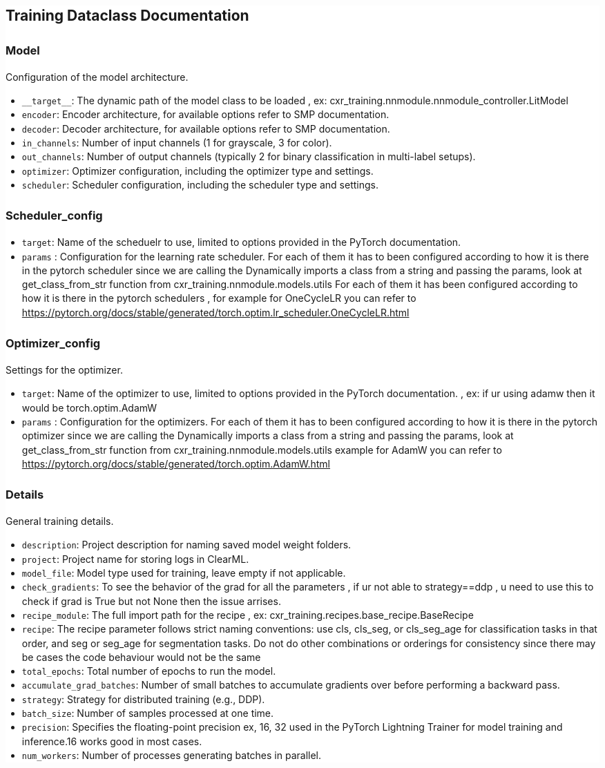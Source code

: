

## Training Dataclass Documentation
### Model

Configuration of the model architecture.

- `__target__`: The dynamic path of the model class to be loaded , ex: cxr_training.nnmodule.nnmodule_controller.LitModel
- `encoder`: Encoder architecture, for available options refer to SMP documentation.
- `decoder`: Decoder architecture, for available options refer to SMP documentation.
- `in_channels`: Number of input channels (1 for grayscale, 3 for color).
- `out_channels`: Number of output channels (typically 2 for binary classification in multi-label setups).
- `optimizer`: Optimizer configuration, including the optimizer type and settings.
- `scheduler`: Scheduler configuration, including the scheduler type and settings.

### Scheduler_config

- `target`: Name of the scheduelr to use, limited to options provided in the PyTorch documentation.
- `params` :
    Configuration for the learning rate scheduler.
    For each of them it has to been configured according to how it is there in the pytorch scheduler since we are calling the Dynamically imports a class from a string and passing the params, look at get_class_from_str function from cxr_training.nnmodule.models.utils
    For each of them it has been configured according to how it is there in the pytorch schedulers , for example for OneCycleLR you can refer to https://pytorch.org/docs/stable/generated/torch.optim.lr_scheduler.OneCycleLR.html

### Optimizer_config

Settings for the optimizer.

- `target`: Name of the optimizer to use, limited to options provided in the PyTorch documentation. , ex: if ur using adamw then it would be torch.optim.AdamW
- `params` :
    Configuration for the optimizers.
    For each of them it has to been configured according to how it is there in the pytorch optimizer since we are calling the Dynamically imports a class from a string and passing the params, look at get_class_from_str function from cxr_training.nnmodule.models.utils
    example for AdamW you can refer to https://pytorch.org/docs/stable/generated/torch.optim.AdamW.html

### Details

General training details.

- `description`: Project description for naming saved model weight folders.
- `project`: Project name for storing logs in ClearML.
- `model_file`: Model type used for training, leave empty if not applicable.
- `check_gradients`: To see the behavior of the grad for all the parameters , if ur not able to strategy==ddp , u need to use this to check if grad is True but not None then the issue arrises.
- `recipe_module`: The full import path for the recipe , ex: cxr_training.recipes.base_recipe.BaseRecipe
-  `recipe`: The recipe parameter follows strict naming conventions: use cls, cls_seg, or cls_seg_age for classification tasks in that order, and seg or seg_age for segmentation tasks. Do not do other combinations or orderings for consistency since there may be cases the code behaviour would not be the same
- `total_epochs`: Total number of epochs to run the model.
- `accumulate_grad_batches`: Number of small batches to accumulate gradients over before performing a backward pass.
- `strategy`: Strategy for distributed training (e.g., DDP).
- `batch_size`: Number of samples processed at one time.
- `precision`: Specifies the floating-point precision ex, 16, 32 used in the PyTorch Lightning Trainer for model training and inference.16 works good in most cases.
- `num_workers`: Number of processes generating batches in parallel.